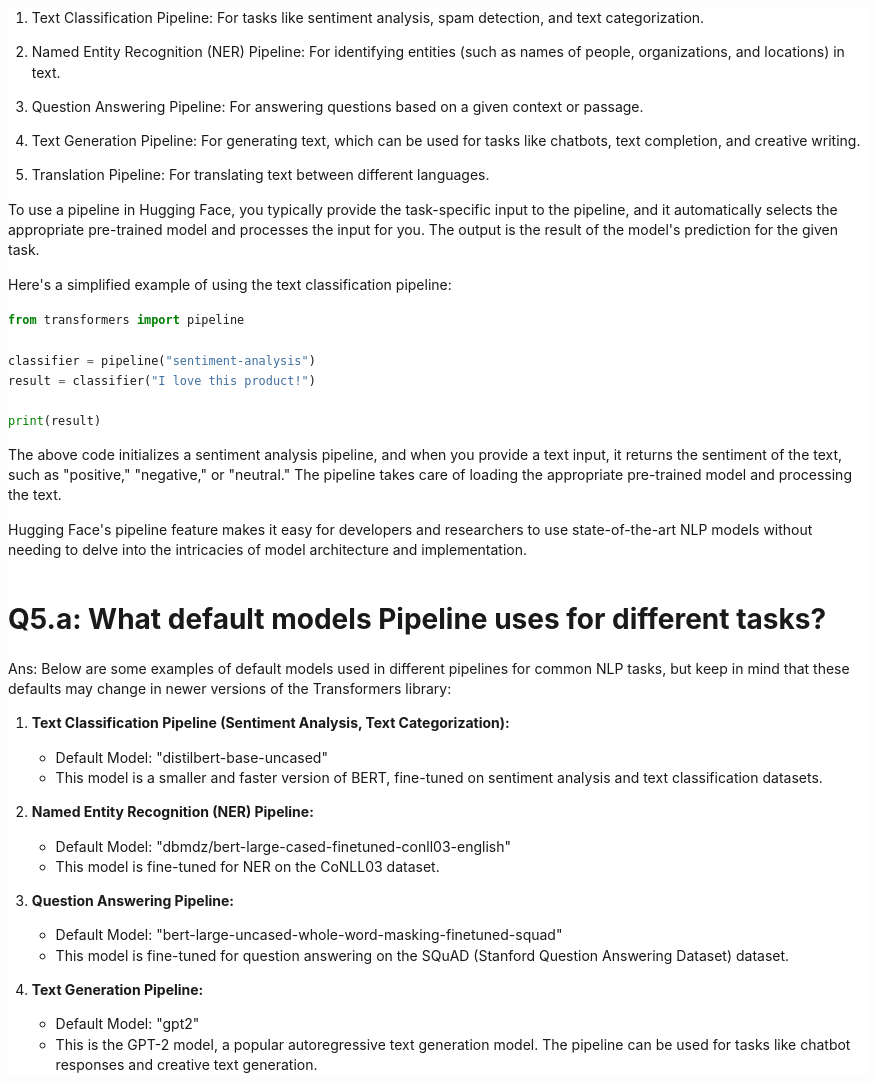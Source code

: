 1. Text Classification Pipeline: For tasks like sentiment analysis, spam detection, and text categorization.

2. Named Entity Recognition (NER) Pipeline: For identifying entities (such as names of people, organizations, and locations) in text.

3. Question Answering Pipeline: For answering questions based on a given context or passage.

4. Text Generation Pipeline: For generating text, which can be used for tasks like chatbots, text completion, and creative writing.

5. Translation Pipeline: For translating text between different languages.

To use a pipeline in Hugging Face, you typically provide the task-specific input to the pipeline, and it automatically selects the appropriate pre-trained model and processes the input for you. The output is the result of the model's prediction for the given task.

Here's a simplified example of using the text classification pipeline:

```python
from transformers import pipeline

classifier = pipeline("sentiment-analysis")
result = classifier("I love this product!")

print(result)
```

The above code initializes a sentiment analysis pipeline, and when you provide a text input, it returns the sentiment of the text, such as "positive," "negative," or "neutral." The pipeline takes care of loading the appropriate pre-trained model and processing the text.

Hugging Face's pipeline feature makes it easy for developers and researchers to use state-of-the-art NLP models without needing to delve into the intricacies of model architecture and implementation.

# Q5.a: What default models Pipeline uses for different tasks?
Ans: Below are some examples of default models used in different pipelines for common NLP tasks, but keep in mind that these defaults may change in newer versions of the Transformers library:

1. **Text Classification Pipeline (Sentiment Analysis, Text Categorization):**
   - Default Model: "distilbert-base-uncased"
   - This model is a smaller and faster version of BERT, fine-tuned on sentiment analysis and text classification datasets.

2. **Named Entity Recognition (NER) Pipeline:**
   - Default Model: "dbmdz/bert-large-cased-finetuned-conll03-english"
   - This model is fine-tuned for NER on the CoNLL03 dataset.

3. **Question Answering Pipeline:**
   - Default Model: "bert-large-uncased-whole-word-masking-finetuned-squad"
   - This model is fine-tuned for question answering on the SQuAD (Stanford Question Answering Dataset) dataset.

4. **Text Generation Pipeline:**
   - Default Model: "gpt2"
   - This is the GPT-2 model, a popular autoregressive text generation model. The pipeline can be used for tasks like chatbot responses and creative text generation.
